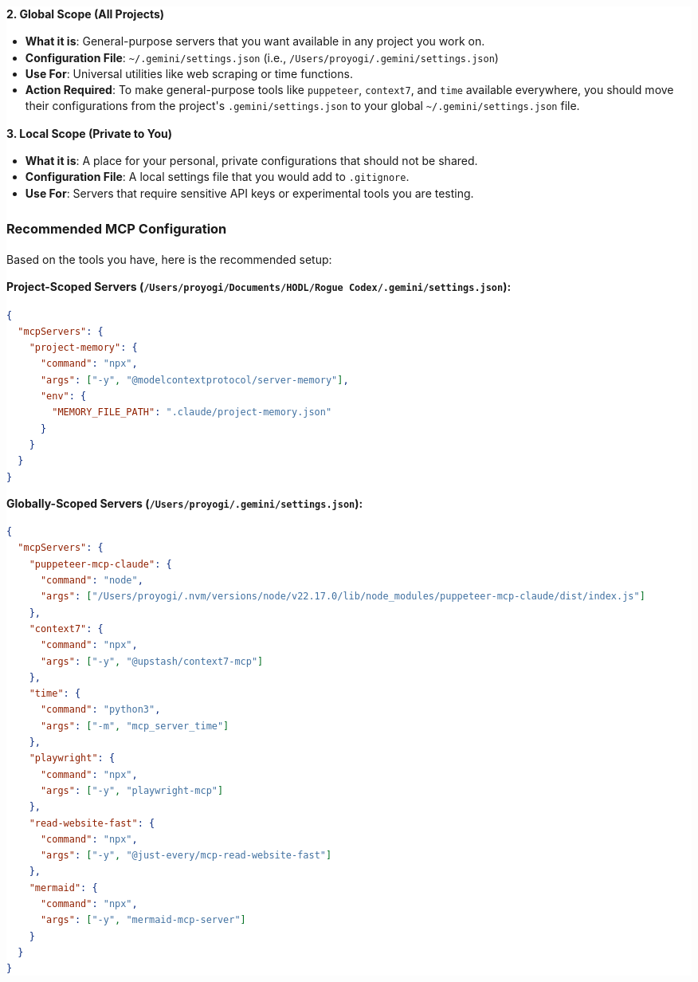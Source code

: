 **2. Global Scope (All Projects)**
- **What it is**: General-purpose servers that you want available in any project you work on.
- **Configuration File**: `~/.gemini/settings.json` (i.e., `/Users/proyogi/.gemini/settings.json`)
- **Use For**: Universal utilities like web scraping or time functions.
- **Action Required**: To make general-purpose tools like `puppeteer`, `context7`, and `time` available everywhere, you should move their configurations from the project's `.gemini/settings.json` to your global `~/.gemini/settings.json` file.

**3. Local Scope (Private to You)**
- **What it is**: A place for your personal, private configurations that should not be shared.
- **Configuration File**: A local settings file that you would add to `.gitignore`.
- **Use For**: Servers that require sensitive API keys or experimental tools you are testing.

### Recommended MCP Configuration

Based on the tools you have, here is the recommended setup:

**Project-Scoped Servers (`/Users/proyogi/Documents/HODL/Rogue Codex/.gemini/settings.json`):**
```json
{
  "mcpServers": {
    "project-memory": {
      "command": "npx",
      "args": ["-y", "@modelcontextprotocol/server-memory"],
      "env": {
        "MEMORY_FILE_PATH": ".claude/project-memory.json"
      }
    }
  }
}
```

**Globally-Scoped Servers (`/Users/proyogi/.gemini/settings.json`):**
```json
{
  "mcpServers": {
    "puppeteer-mcp-claude": {
      "command": "node",
      "args": ["/Users/proyogi/.nvm/versions/node/v22.17.0/lib/node_modules/puppeteer-mcp-claude/dist/index.js"]
    },
    "context7": {
      "command": "npx",
      "args": ["-y", "@upstash/context7-mcp"]
    },
    "time": {
      "command": "python3",
      "args": ["-m", "mcp_server_time"]
    },
    "playwright": {
      "command": "npx",
      "args": ["-y", "playwright-mcp"]
    },
    "read-website-fast": {
      "command": "npx",
      "args": ["-y", "@just-every/mcp-read-website-fast"]
    },
    "mermaid": {
      "command": "npx",
      "args": ["-y", "mermaid-mcp-server"]
    }
  }
}
```
